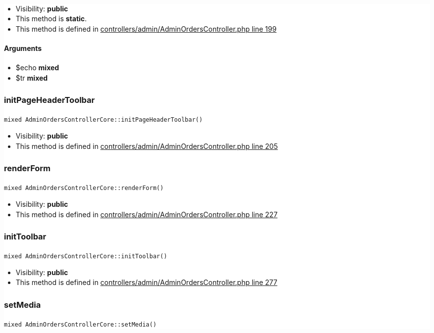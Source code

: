 
* Visibility: **public**
* This method is **static**.
* This method is defined in [controllers/admin/AdminOrdersController.php line 199](https://github.com/PrestaShop/PrestaShop/blob/1.6.1.1/controllers/admin/AdminOrdersController.php#L199)


#### Arguments
* $echo **mixed**
* $tr **mixed**



### <a name="method-initPageHeaderToolbar"></a>initPageHeaderToolbar

    mixed AdminOrdersControllerCore::initPageHeaderToolbar()





* Visibility: **public**
* This method is defined in [controllers/admin/AdminOrdersController.php line 205](https://github.com/PrestaShop/PrestaShop/blob/1.6.1.1/controllers/admin/AdminOrdersController.php#L205)




### <a name="method-renderForm"></a>renderForm

    mixed AdminOrdersControllerCore::renderForm()





* Visibility: **public**
* This method is defined in [controllers/admin/AdminOrdersController.php line 227](https://github.com/PrestaShop/PrestaShop/blob/1.6.1.1/controllers/admin/AdminOrdersController.php#L227)




### <a name="method-initToolbar"></a>initToolbar

    mixed AdminOrdersControllerCore::initToolbar()





* Visibility: **public**
* This method is defined in [controllers/admin/AdminOrdersController.php line 277](https://github.com/PrestaShop/PrestaShop/blob/1.6.1.1/controllers/admin/AdminOrdersController.php#L277)




### <a name="method-setMedia"></a>setMedia

    mixed AdminOrdersControllerCore::setMedia()



